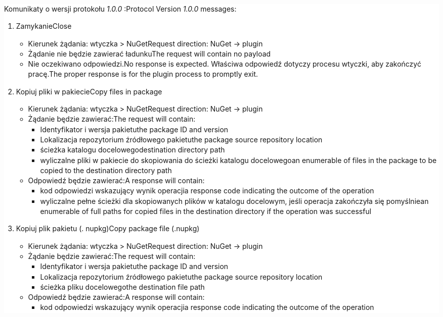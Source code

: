 <span data-ttu-id="9e1d2-208">Komunikaty o wersji protokołu *1.0.0* :</span><span class="sxs-lookup"><span data-stu-id="9e1d2-208">Protocol Version *1.0.0* messages:</span></span>

1.  <span data-ttu-id="9e1d2-209">Zamykanie</span><span class="sxs-lookup"><span data-stu-id="9e1d2-209">Close</span></span>
    * <span data-ttu-id="9e1d2-210">Kierunek żądania: wtyczka > NuGet</span><span class="sxs-lookup"><span data-stu-id="9e1d2-210">Request direction:  NuGet -> plugin</span></span>
    * <span data-ttu-id="9e1d2-211">Żądanie nie będzie zawierać ładunku</span><span class="sxs-lookup"><span data-stu-id="9e1d2-211">The request will contain no payload</span></span>
    * <span data-ttu-id="9e1d2-212">Nie oczekiwano odpowiedzi.</span><span class="sxs-lookup"><span data-stu-id="9e1d2-212">No response is expected.</span></span>  <span data-ttu-id="9e1d2-213">Właściwa odpowiedź dotyczy procesu wtyczki, aby zakończyć pracę.</span><span class="sxs-lookup"><span data-stu-id="9e1d2-213">The proper response is for the plugin process to promptly exit.</span></span>

2.  <span data-ttu-id="9e1d2-214">Kopiuj pliki w pakiecie</span><span class="sxs-lookup"><span data-stu-id="9e1d2-214">Copy files in package</span></span>
    * <span data-ttu-id="9e1d2-215">Kierunek żądania: wtyczka > NuGet</span><span class="sxs-lookup"><span data-stu-id="9e1d2-215">Request direction:  NuGet -> plugin</span></span>
    * <span data-ttu-id="9e1d2-216">Żądanie będzie zawierać:</span><span class="sxs-lookup"><span data-stu-id="9e1d2-216">The request will contain:</span></span>
        * <span data-ttu-id="9e1d2-217">Identyfikator i wersja pakietu</span><span class="sxs-lookup"><span data-stu-id="9e1d2-217">the package ID and version</span></span>
        * <span data-ttu-id="9e1d2-218">Lokalizacja repozytorium źródłowego pakietu</span><span class="sxs-lookup"><span data-stu-id="9e1d2-218">the package source repository location</span></span>
        * <span data-ttu-id="9e1d2-219">ścieżka katalogu docelowego</span><span class="sxs-lookup"><span data-stu-id="9e1d2-219">destination directory path</span></span>
        * <span data-ttu-id="9e1d2-220">wyliczalne pliki w pakiecie do skopiowania do ścieżki katalogu docelowego</span><span class="sxs-lookup"><span data-stu-id="9e1d2-220">an enumerable of files in the package to be copied to the destination directory path</span></span>
    * <span data-ttu-id="9e1d2-221">Odpowiedź będzie zawierać:</span><span class="sxs-lookup"><span data-stu-id="9e1d2-221">A response will contain:</span></span>
        * <span data-ttu-id="9e1d2-222">kod odpowiedzi wskazujący wynik operacji</span><span class="sxs-lookup"><span data-stu-id="9e1d2-222">a response code indicating the outcome of the operation</span></span>
        * <span data-ttu-id="9e1d2-223">wyliczalne pełne ścieżki dla skopiowanych plików w katalogu docelowym, jeśli operacja zakończyła się pomyślnie</span><span class="sxs-lookup"><span data-stu-id="9e1d2-223">an enumerable of full paths for copied files in the destination directory if the operation was successful</span></span>

3.  <span data-ttu-id="9e1d2-224">Kopiuj plik pakietu (. nupkg)</span><span class="sxs-lookup"><span data-stu-id="9e1d2-224">Copy package file (.nupkg)</span></span>
    * <span data-ttu-id="9e1d2-225">Kierunek żądania: wtyczka > NuGet</span><span class="sxs-lookup"><span data-stu-id="9e1d2-225">Request direction:  NuGet -> plugin</span></span>
    * <span data-ttu-id="9e1d2-226">Żądanie będzie zawierać:</span><span class="sxs-lookup"><span data-stu-id="9e1d2-226">The request will contain:</span></span>
        * <span data-ttu-id="9e1d2-227">Identyfikator i wersja pakietu</span><span class="sxs-lookup"><span data-stu-id="9e1d2-227">the package ID and version</span></span>
        * <span data-ttu-id="9e1d2-228">Lokalizacja repozytorium źródłowego pakietu</span><span class="sxs-lookup"><span data-stu-id="9e1d2-228">the package source repository location</span></span>
        * <span data-ttu-id="9e1d2-229">ścieżka pliku docelowego</span><span class="sxs-lookup"><span data-stu-id="9e1d2-229">the destination file path</span></span>
    * <span data-ttu-id="9e1d2-230">Odpowiedź będzie zawierać:</span><span class="sxs-lookup"><span data-stu-id="9e1d2-230">A response will contain:</span></span>
        * <span data-ttu-id="9e1d2-231">kod odpowiedzi wskazujący wynik operacji</span><span class="sxs-lookup"><span data-stu-id="9e1d2-231">a response code indicating the outcome of the operation</span></span>
